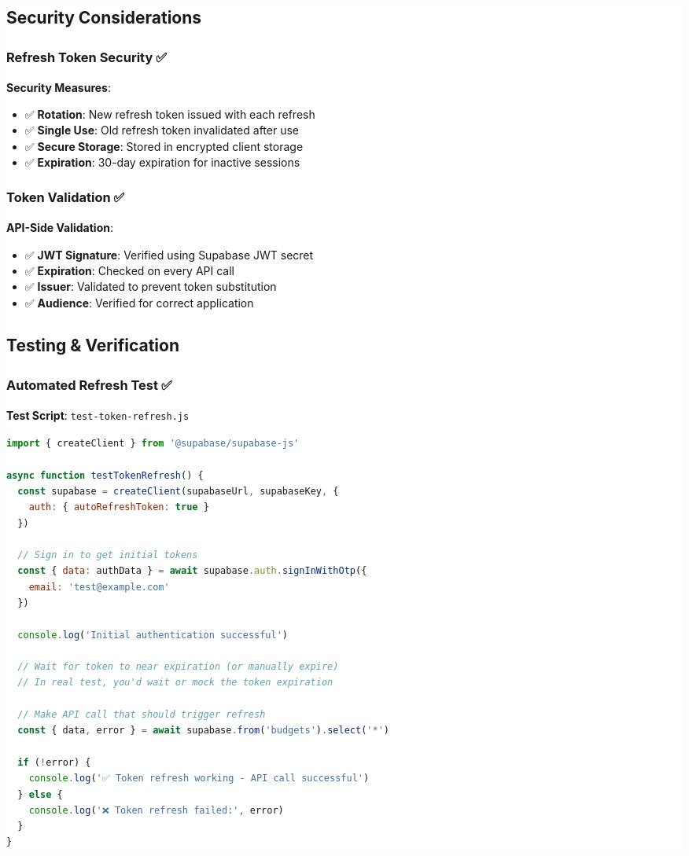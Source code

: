 ## Security Considerations

### Refresh Token Security ✅
**Security Measures**:
- ✅ **Rotation**: New refresh token issued with each refresh
- ✅ **Single Use**: Old refresh token invalidated after use
- ✅ **Secure Storage**: Stored in encrypted client storage
- ✅ **Expiration**: 30-day expiration for inactive sessions

### Token Validation ✅
**API-Side Validation**:
- ✅ **JWT Signature**: Verified using Supabase JWT secret
- ✅ **Expiration**: Checked on every API call
- ✅ **Issuer**: Validated to prevent token substitution
- ✅ **Audience**: Verified for correct application

## Testing & Verification

### Automated Refresh Test ✅
**Test Script**: `test-token-refresh.js`

```javascript
import { createClient } from '@supabase/supabase-js'

async function testTokenRefresh() {
  const supabase = createClient(supabaseUrl, supabaseKey, {
    auth: { autoRefreshToken: true }
  })

  // Sign in to get initial tokens
  const { data: authData } = await supabase.auth.signInWithOtp({
    email: 'test@example.com'
  })

  console.log('Initial authentication successful')

  // Wait for token to near expiration (or manually expire)
  // In real test, you'd wait or mock the token expiration

  // Make API call that should trigger refresh
  const { data, error } = await supabase.from('budgets').select('*')

  if (!error) {
    console.log('✅ Token refresh working - API call successful')
  } else {
    console.log('❌ Token refresh failed:', error)
  }
}
```
